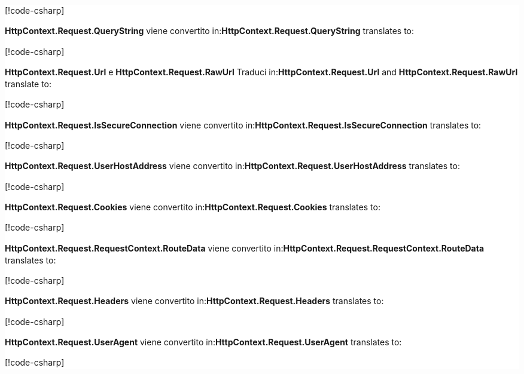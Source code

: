 [!code-csharp[](http-modules/sample/Asp.Net.Core/Middleware/HttpContextDemoMiddleware.cs?name=snippet_Method)]

<span data-ttu-id="9a8b8-229">**HttpContext.Request.QueryString** viene convertito in:</span><span class="sxs-lookup"><span data-stu-id="9a8b8-229">**HttpContext.Request.QueryString** translates to:</span></span>

[!code-csharp[](http-modules/sample/Asp.Net.Core/Middleware/HttpContextDemoMiddleware.cs?name=snippet_Query)]

<span data-ttu-id="9a8b8-230">**HttpContext.Request.Url** e **HttpContext.Request.RawUrl** Traduci in:</span><span class="sxs-lookup"><span data-stu-id="9a8b8-230">**HttpContext.Request.Url** and **HttpContext.Request.RawUrl** translate to:</span></span>

[!code-csharp[](http-modules/sample/Asp.Net.Core/Middleware/HttpContextDemoMiddleware.cs?name=snippet_Url)]

<span data-ttu-id="9a8b8-231">**HttpContext.Request.IsSecureConnection** viene convertito in:</span><span class="sxs-lookup"><span data-stu-id="9a8b8-231">**HttpContext.Request.IsSecureConnection** translates to:</span></span>

[!code-csharp[](http-modules/sample/Asp.Net.Core/Middleware/HttpContextDemoMiddleware.cs?name=snippet_Secure)]

<span data-ttu-id="9a8b8-232">**HttpContext.Request.UserHostAddress** viene convertito in:</span><span class="sxs-lookup"><span data-stu-id="9a8b8-232">**HttpContext.Request.UserHostAddress** translates to:</span></span>

[!code-csharp[](http-modules/sample/Asp.Net.Core/Middleware/HttpContextDemoMiddleware.cs?name=snippet_Host)]

<span data-ttu-id="9a8b8-233">**HttpContext.Request.Cookies** viene convertito in:</span><span class="sxs-lookup"><span data-stu-id="9a8b8-233">**HttpContext.Request.Cookies** translates to:</span></span>

[!code-csharp[](http-modules/sample/Asp.Net.Core/Middleware/HttpContextDemoMiddleware.cs?name=snippet_Cookies)]

<span data-ttu-id="9a8b8-234">**HttpContext.Request.RequestContext.RouteData** viene convertito in:</span><span class="sxs-lookup"><span data-stu-id="9a8b8-234">**HttpContext.Request.RequestContext.RouteData** translates to:</span></span>

[!code-csharp[](http-modules/sample/Asp.Net.Core/Middleware/HttpContextDemoMiddleware.cs?name=snippet_Route)]

<span data-ttu-id="9a8b8-235">**HttpContext.Request.Headers** viene convertito in:</span><span class="sxs-lookup"><span data-stu-id="9a8b8-235">**HttpContext.Request.Headers** translates to:</span></span>

[!code-csharp[](http-modules/sample/Asp.Net.Core/Middleware/HttpContextDemoMiddleware.cs?name=snippet_Headers)]

<span data-ttu-id="9a8b8-236">**HttpContext.Request.UserAgent** viene convertito in:</span><span class="sxs-lookup"><span data-stu-id="9a8b8-236">**HttpContext.Request.UserAgent** translates to:</span></span>

[!code-csharp[](http-modules/sample/Asp.Net.Core/Middleware/HttpContextDemoMiddleware.cs?name=snippet_Agent)]
